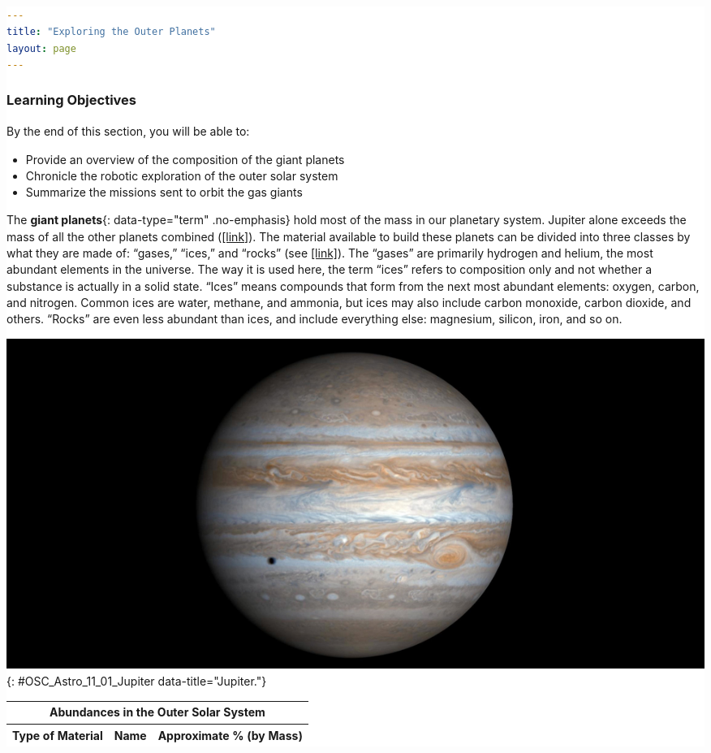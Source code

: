 ```yaml
---
title: "Exploring the Outer Planets"
layout: page
---
```



### Learning Objectives

By the end of this section, you will be able to:

* Provide an overview of the composition of the giant planets
* Chronicle the robotic exploration of the outer solar system
* Summarize the missions sent to orbit the gas giants

The **giant planets**{: data-type="term" .no-emphasis} hold most of the mass in our planetary system. Jupiter alone exceeds the mass of all the other planets combined ([\[link\]](#OSC_Astro_11_01_Jupiter)). The material available to build these planets can be divided into three classes by what they are made of: “gases,” “ices,” and “rocks” (see [\[link\]](#fs-id1168466145735)). The “gases” are primarily hydrogen and helium, the most abundant elements in the universe. The way it is used here, the term “ices” refers to composition only and not whether a substance is actually in a solid state. “Ices” means compounds that form from the next most abundant elements: oxygen, carbon, and nitrogen. Common ices are water, methane, and ammonia, but ices may also include carbon monoxide, carbon dioxide, and others. “Rocks” are even less abundant than ices, and include everything else: magnesium, silicon, iron, and so on.

 ![Photograph of Jupiter. Taken from the Cassini spacecraft, the alternating light and dark cloud bands are visible over the entire planet. The Great Red Spot is at lower right. Also seen is the shadow of the moon Europa at lower left.](../resources/OSC_Astro_11_01_Jupiter.jpg "The Cassini spacecraft imaged Jupiter on its way to Saturn in 2012. The giant storm system called the Great Red Spot is visible to the lower right. The dark spot to the lower left is the shadow of Jupiter&#x2019;s moon Europa. (credit: modification of work by NASA/JPL)"){: #OSC_Astro_11_01_Jupiter data-title="Jupiter."}

<table summary="This table has three columns and seven rows. The first row is a header row and it labels each column, &#x201C;Type of material&#x201D;, &#x201C;Name&#x201D; and &#x201C;Percent (by mass)&#x201D;. Under the &#x201C;Type of material&#x201D; column are the values: &#x201C;Gas&#x201D;, &#x201C;Gas&#x201D;, &#x201C;Ice&#x201D;, &#x201C;Ice&#x201D;, &#x201C;Ice&#x201D;, &#x201C;Rock&#x201D;. Under the &#x201C;Name&#x201D; column are the values: &#x201C;Hydrogen (H2)&#x201D;, &#x201C;Helium (He)&#x201D;, &#x201C;Water (H2O)&#x201D;, &#x201C;Methane (CH4)&#x201D;, &#x201C;Ammonia (NH3)&#x201D; and &#x201C;Magnesium (Mg), Iron (Fe), Silicon (Si)&#x201D;. Under the &#x201C;Percent (by mass)&#x201D; column are the values: &#x201C;75&#x201D;, &#x201C;24&#x201D;, &#x201C;0.6&#x201D;, &#x201C;0.4&#x201D;, &#x201C;0.1&#x201D; and &#x201C;0.3&#x201D;." class="span-all"><thead>
<tr>
<th colspan="3" data-align="center">Abundances in the Outer Solar System</th>
</tr>
<tr valign="top">
<th data-valign="top" data-align="center">Type of Material</th>
<th data-valign="top" data-align="center">Name</th>
<th data-valign="top" data-align="center">Approximate % (by Mass)</th>

[1]: https://openstax.org/l/30JPLGrandT